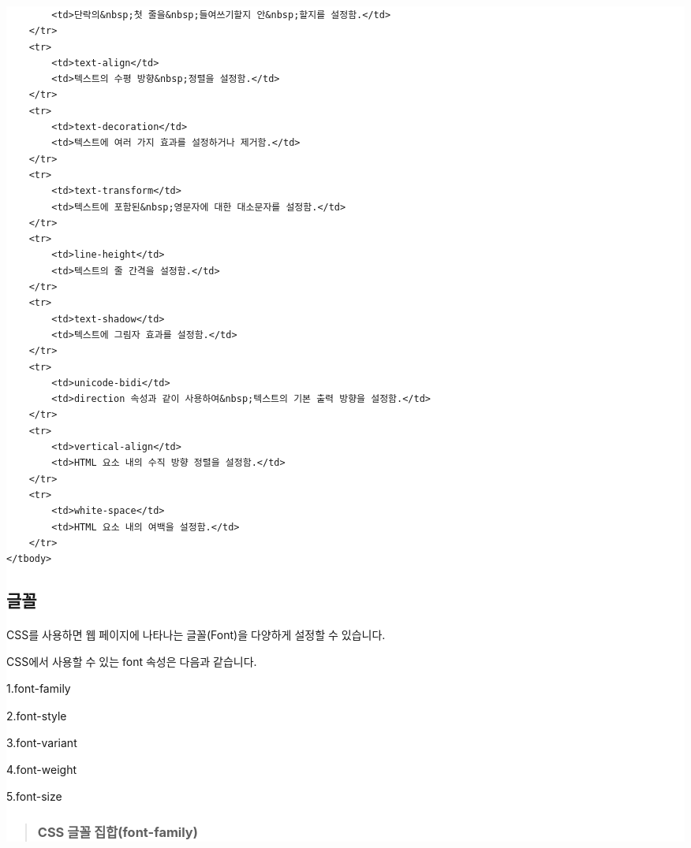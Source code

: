 			<td>단락의&nbsp;첫 줄을&nbsp;들여쓰기할지 안&nbsp;할지를 설정함.</td>
		</tr>
		<tr>
			<td>text-align</td>
			<td>텍스트의 수평 방향&nbsp;정렬을 설정함.</td>
		</tr>
		<tr>
			<td>text-decoration</td>
			<td>텍스트에 여러 가지 효과를 설정하거나 제거함.</td>
		</tr>
		<tr>
			<td>text-transform</td>
			<td>텍스트에 포함된&nbsp;영문자에 대한 대소문자를 설정함.</td>
		</tr>
		<tr>
			<td>line-height</td>
			<td>텍스트의 줄 간격을 설정함.</td>
		</tr>
		<tr>
			<td>text-shadow</td>
			<td>텍스트에 그림자 효과를 설정함.</td>
		</tr>
		<tr>
			<td>unicode-bidi</td>
			<td>direction 속성과 같이 사용하여&nbsp;텍스트의 기본 출력 방향을 설정함.</td>
		</tr>
		<tr>
			<td>vertical-align</td>
			<td>HTML 요소 내의 수직 방향 정렬을 설정함.</td>
		</tr>
		<tr>
			<td>white-space</td>
			<td>HTML 요소 내의 여백을 설정함.</td>
		</tr>
	</tbody>
</table>

## 글꼴
 
CSS를 사용하면 웹 페이지에 나타나는 글꼴(Font)을 다양하게 설정할 수 있습니다.
 
CSS에서 사용할 수 있는 font 속성은 다음과 같습니다.

1.font-family

2.font-style

3.font-variant

4.font-weight

5.font-size

> <h3>CSS 글꼴 집합(font-family)</h3>
